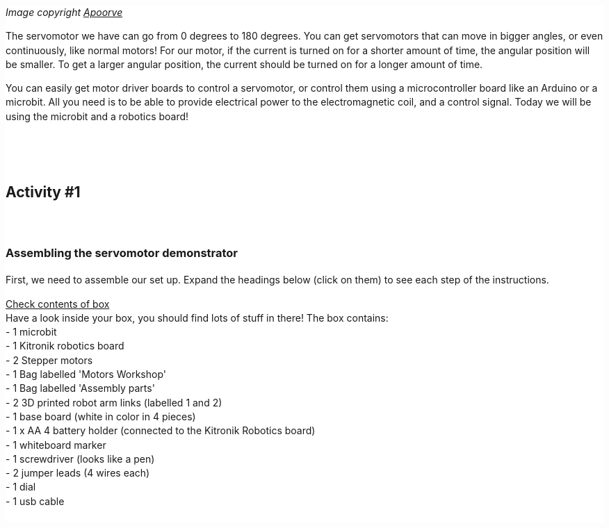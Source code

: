 *Image copyright [Apoorve](https://circuitdigest.com/article/servo-motor-working-and-basics#:~:text=Servo%20motor%20works%20on%20PWM,(potentiometer)%20and%20some%20gears.)*
<br>

The servomotor we have can go from 0 degrees to 180 degrees. You can get servomotors that can move in bigger angles, or even continuously, like normal motors! For our motor, if the current is turned on for a shorter amount of time, the angular position will be smaller. To get a larger angular position, the current should be turned on for a longer amount of time.

You can easily get motor driver boards to control a servomotor, or control them using a microcontroller board like an Arduino or a microbit. All you need is to be able to provide electrical power to the electromagnetic coil, and a control signal. Today we will be using the microbit and a robotics board!

<br>
<br>





<div id="Activity1" class="container p-3 my-3 bg-primary text-primary">
<h2>Activity #1</h2>
</div>

<br>





### Assembling the servomotor demonstrator

First, we need to assemble our set up. Expand the headings below (click on them) to see each step of the instructions.





<div id="accordion">

  <div class="card">
    <div class="card-header">
      <a class="collapsed card-link" data-toggle="collapse" href="#collapseOne">
        Check contents of box
      </a>
    </div>
    <div id="collapseOne" class="collapse show" data-parent="#accordion">
      <div class="card-body">
      Have a look inside your box, you should find lots of stuff in there! The box contains: 
        <br>
        - 1 microbit <br>
        - 1 Kitronik robotics board <br>
        - 2 Stepper motors <br>
        - 1 Bag labelled 'Motors Workshop' <br>
        - 1 Bag labelled 'Assembly parts' <br>
        - 2 3D printed robot arm links (labelled 1 and 2) <br>
        - 1 base board (white in color in 4 pieces) <br>
        - 1 x AA 4 battery holder (connected to the Kitronik Robotics board)<br>
        - 1 whiteboard marker <br>
        - 1 screwdriver (looks like a pen) <br>
        - 2 jumper leads (4 wires each) <br>
        - 1 dial <br>
        - 1 usb cable <br><br>
